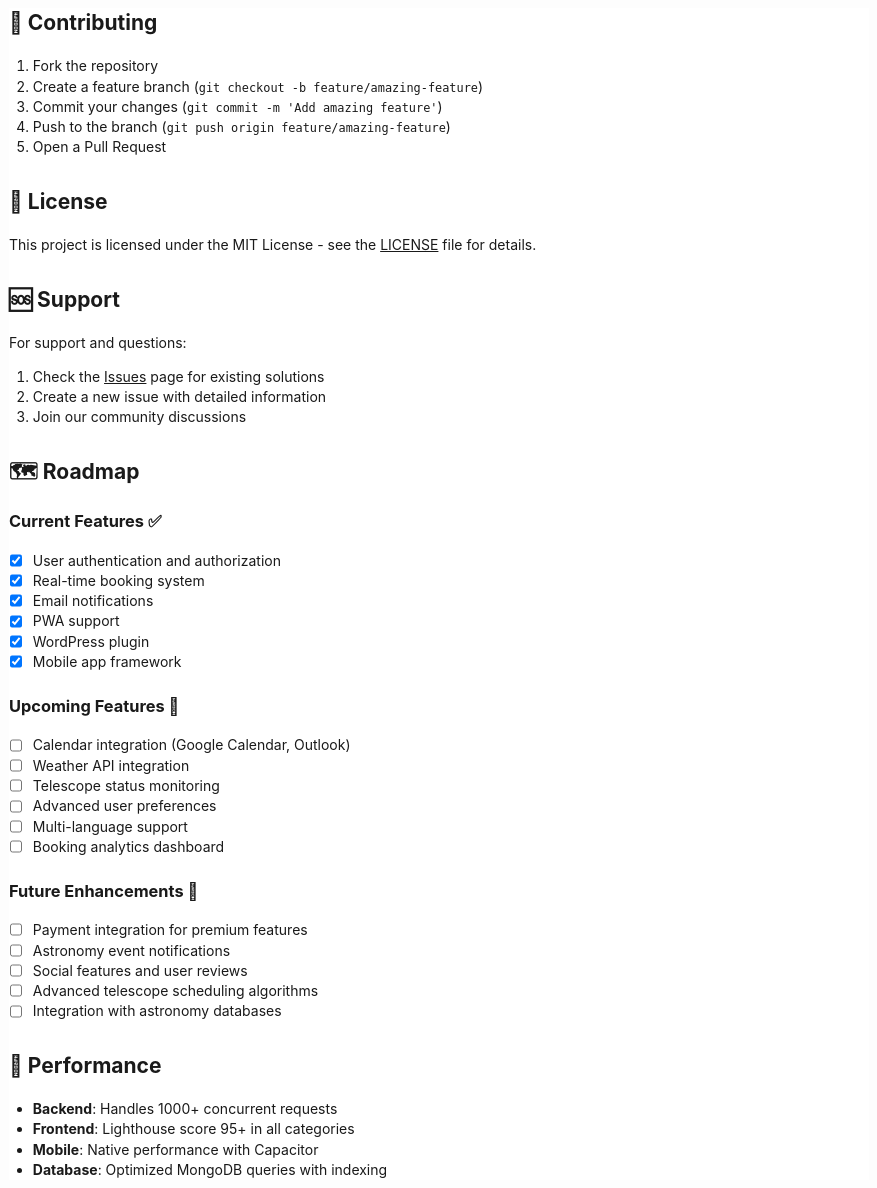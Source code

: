 ## 🤝 Contributing

1. Fork the repository
2. Create a feature branch (`git checkout -b feature/amazing-feature`)
3. Commit your changes (`git commit -m 'Add amazing feature'`)
4. Push to the branch (`git push origin feature/amazing-feature`)
5. Open a Pull Request

## 📝 License

This project is licensed under the MIT License - see the [LICENSE](LICENSE) file for details.

## 🆘 Support

For support and questions:

1. Check the [Issues](../../issues) page for existing solutions
2. Create a new issue with detailed information
3. Join our community discussions

## 🗺️ Roadmap

### Current Features ✅
- [x] User authentication and authorization
- [x] Real-time booking system
- [x] Email notifications
- [x] PWA support
- [x] WordPress plugin
- [x] Mobile app framework

### Upcoming Features 🔄
- [ ] Calendar integration (Google Calendar, Outlook)
- [ ] Weather API integration
- [ ] Telescope status monitoring
- [ ] Advanced user preferences
- [ ] Multi-language support
- [ ] Booking analytics dashboard

### Future Enhancements 🚀
- [ ] Payment integration for premium features
- [ ] Astronomy event notifications
- [ ] Social features and user reviews
- [ ] Advanced telescope scheduling algorithms
- [ ] Integration with astronomy databases

## 🎯 Performance

- **Backend**: Handles 1000+ concurrent requests
- **Frontend**: Lighthouse score 95+ in all categories
- **Mobile**: Native performance with Capacitor
- **Database**: Optimized MongoDB queries with indexing
